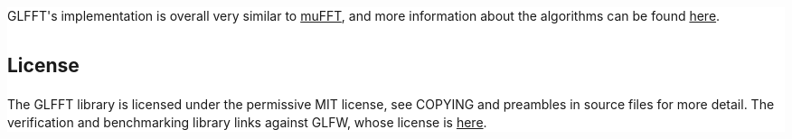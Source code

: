 GLFFT's implementation is overall very similar to [muFFT](https://github.com/Themaister/muFFT),
and more information about the algorithms can be found [here](https://github.com/Themaister/muFFT/blob/master/doxygen/fft.md).

## License

The GLFFT library is licensed under the permissive MIT license, see COPYING and preambles in source files for more detail.
The verification and benchmarking library links against GLFW, whose license is [here](https://github.com/glfw/glfw/blob/master/COPYING.txt).


